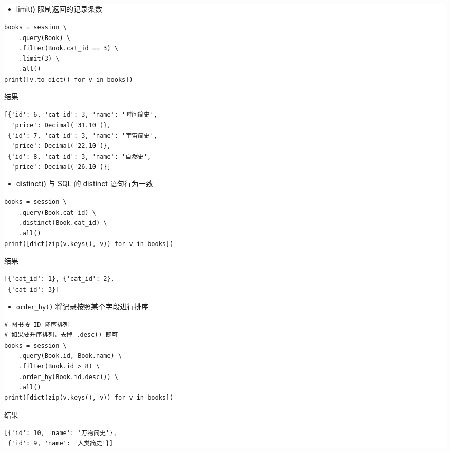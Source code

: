 * limit() 限制返回的记录条数

```
books = session \
    .query(Book) \
    .filter(Book.cat_id == 3) \
    .limit(3) \
    .all()
print([v.to_dict() for v in books])
```

结果

```
[{'id': 6, 'cat_id': 3, 'name': '时间简史',
  'price': Decimal('31.10')},
 {'id': 7, 'cat_id': 3, 'name': '宇宙简史',
  'price': Decimal('22.10')},
 {'id': 8, 'cat_id': 3, 'name': '自然史',
  'price': Decimal('26.10')}]
```

* distinct() 与 SQL 的 distinct 语句行为一致

```
books = session \
    .query(Book.cat_id) \
    .distinct(Book.cat_id) \
    .all()
print([dict(zip(v.keys(), v)) for v in books])
```

结果

```
[{'cat_id': 1}, {'cat_id': 2},
 {'cat_id': 3}]
```

* `order_by()` 将记录按照某个字段进行排序

```
# 图书按 ID 降序排列
# 如果要升序排列，去掉 .desc() 即可
books = session \
    .query(Book.id, Book.name) \
    .filter(Book.id > 8) \
    .order_by(Book.id.desc()) \
    .all()
print([dict(zip(v.keys(), v)) for v in books])
```

结果

```
[{'id': 10, 'name': '万物简史'},
 {'id': 9, 'name': '人类简史'}]
```
